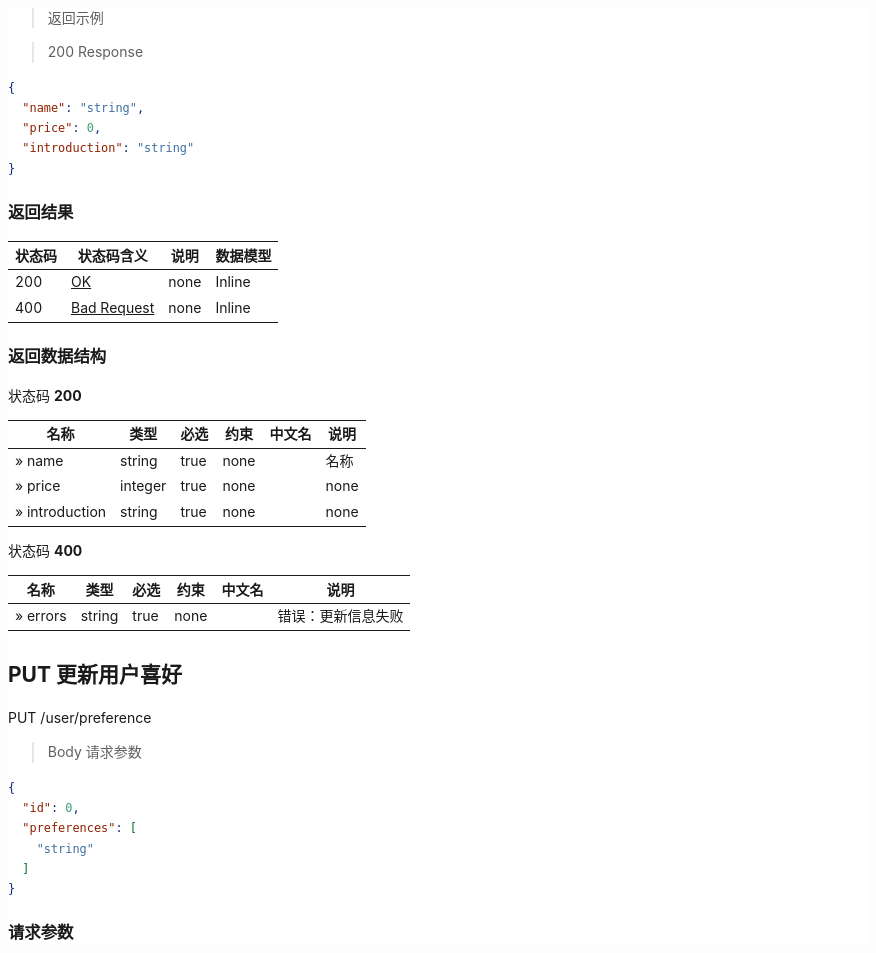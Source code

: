 > 返回示例

> 200 Response

```json
{
  "name": "string",
  "price": 0,
  "introduction": "string"
}
```

### 返回结果

| 状态码 | 状态码含义                                                   | 说明 | 数据模型 |
| ------ | ------------------------------------------------------------ | ---- | -------- |
| 200    | [OK](https://tools.ietf.org/html/rfc7231#section-6.3.1)      | none | Inline   |
| 400    | [Bad Request](https://tools.ietf.org/html/rfc7231#section-6.5.1) | none | Inline   |

### 返回数据结构

状态码 **200**

| 名称           | 类型    | 必选 | 约束 | 中文名 | 说明 |
| -------------- | ------- | ---- | ---- | ------ | ---- |
| » name         | string  | true | none |        | 名称 |
| » price        | integer | true | none |        | none |
| » introduction | string  | true | none |        | none |

状态码 **400**

| 名称     | 类型   | 必选 | 约束 | 中文名 | 说明               |
| -------- | ------ | ---- | ---- | ------ | ------------------ |
| » errors | string | true | none |        | 错误：更新信息失败 |

## PUT 更新用户喜好

PUT /user/preference

> Body 请求参数

```json
{
  "id": 0,
  "preferences": [
    "string"
  ]
}
```

### 请求参数
